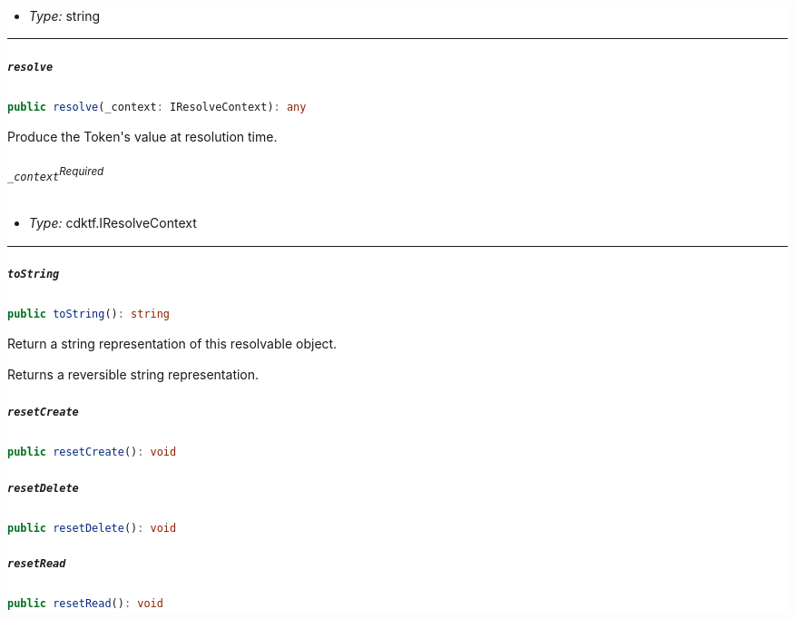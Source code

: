 - *Type:* string

---

##### `resolve` <a name="resolve" id="@cdktf/provider-azurerm.keyVaultAccessPolicy.KeyVaultAccessPolicyTimeoutsOutputReference.resolve"></a>

```typescript
public resolve(_context: IResolveContext): any
```

Produce the Token's value at resolution time.

###### `_context`<sup>Required</sup> <a name="_context" id="@cdktf/provider-azurerm.keyVaultAccessPolicy.KeyVaultAccessPolicyTimeoutsOutputReference.resolve.parameter._context"></a>

- *Type:* cdktf.IResolveContext

---

##### `toString` <a name="toString" id="@cdktf/provider-azurerm.keyVaultAccessPolicy.KeyVaultAccessPolicyTimeoutsOutputReference.toString"></a>

```typescript
public toString(): string
```

Return a string representation of this resolvable object.

Returns a reversible string representation.

##### `resetCreate` <a name="resetCreate" id="@cdktf/provider-azurerm.keyVaultAccessPolicy.KeyVaultAccessPolicyTimeoutsOutputReference.resetCreate"></a>

```typescript
public resetCreate(): void
```

##### `resetDelete` <a name="resetDelete" id="@cdktf/provider-azurerm.keyVaultAccessPolicy.KeyVaultAccessPolicyTimeoutsOutputReference.resetDelete"></a>

```typescript
public resetDelete(): void
```

##### `resetRead` <a name="resetRead" id="@cdktf/provider-azurerm.keyVaultAccessPolicy.KeyVaultAccessPolicyTimeoutsOutputReference.resetRead"></a>

```typescript
public resetRead(): void
```
